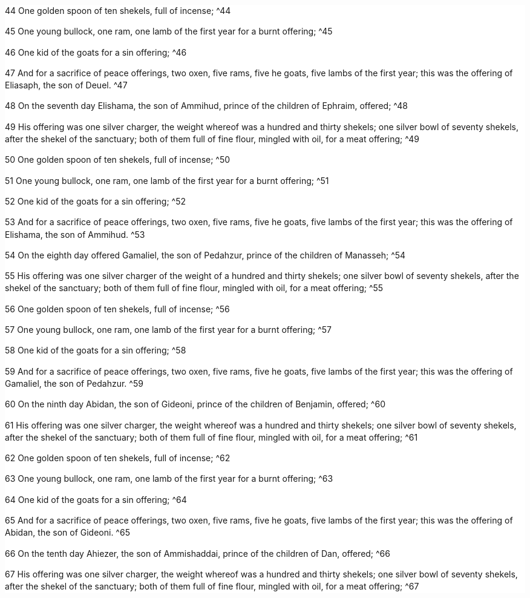 44 One golden spoon of ten shekels, full of incense;  ^44

45 One young bullock, one ram, one lamb of the first year for a burnt offering;  ^45

46 One kid of the goats for a sin offering;  ^46

47 And for a sacrifice of peace offerings, two oxen, five rams, five he goats, five lambs of the first year; this was the offering of Eliasaph, the son of Deuel.  ^47

48 On the seventh day Elishama, the son of Ammihud, prince of the children of Ephraim, offered;  ^48

49 His offering was one silver charger, the weight whereof was a hundred and thirty shekels; one silver bowl of seventy shekels, after the shekel of the sanctuary; both of them full of fine flour, mingled with oil, for a meat offering;  ^49

50 One golden spoon of ten shekels, full of incense;  ^50

51 One young bullock, one ram, one lamb of the first year for a burnt offering;  ^51

52 One kid of the goats for a sin offering;  ^52

53 And for a sacrifice of peace offerings, two oxen, five rams, five he goats, five lambs of the first year; this was the offering of Elishama, the son of Ammihud.  ^53

54 On the eighth day offered Gamaliel, the son of Pedahzur, prince of the children of Manasseh;  ^54

55 His offering was one silver charger of the weight of a hundred and thirty shekels; one silver bowl of seventy shekels, after the shekel of the sanctuary; both of them full of fine flour, mingled with oil, for a meat offering;  ^55

56 One golden spoon of ten shekels, full of incense;  ^56

57 One young bullock, one ram, one lamb of the first year for a burnt offering;  ^57

58 One kid of the goats for a sin offering;  ^58

59 And for a sacrifice of peace offerings, two oxen, five rams, five he goats, five lambs of the first year; this was the offering of Gamaliel, the son of Pedahzur.  ^59

60 On the ninth day Abidan, the son of Gideoni, prince of the children of Benjamin, offered;  ^60

61 His offering was one silver charger, the weight whereof was a hundred and thirty shekels; one silver bowl of seventy shekels, after the shekel of the sanctuary; both of them full of fine flour, mingled with oil, for a meat offering;  ^61

62 One golden spoon of ten shekels, full of incense;  ^62

63 One young bullock, one ram, one lamb of the first year for a burnt offering;  ^63

64 One kid of the goats for a sin offering;  ^64

65 And for a sacrifice of peace offerings, two oxen, five rams, five he goats, five lambs of the first year; this was the offering of Abidan, the son of Gideoni.  ^65

66 On the tenth day Ahiezer, the son of Ammishaddai, prince of the children of Dan, offered;  ^66

67 His offering was one silver charger, the weight whereof was a hundred and thirty shekels; one silver bowl of seventy shekels, after the shekel of the sanctuary; both of them full of fine flour, mingled with oil, for a meat offering;  ^67
